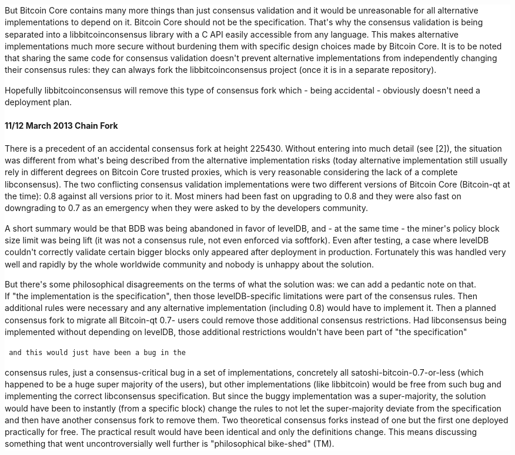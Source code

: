 But Bitcoin Core contains many more things than just consensus
validation and it would be unreasonable for all alternative
implementations to depend on it. Bitcoin Core should not be the
specification. That's why the consensus validation is being separated
into a libbitcoinconsensus library with a C API easily accessible from
any language. This makes alternative implementations much more secure
without burdening them with specific design choices made by Bitcoin
Core. It is to be noted that sharing the same code for consensus
validation doesn't prevent alternative implementations from
independently changing their consensus rules: they can always fork
the libbitcoinconsensus project (once it is in a separate repository). 

Hopefully libbitcoinconsensus will remove this type of consensus fork
which - being accidental - obviously doesn't need a deployment plan.

<h4>11/12 March 2013 Chain Fork</h4>


There is a precedent of an accidental consensus fork at height 225430. 
Without entering into much detail (see [2]), the situation was different from
what's being described from the alternative implementation risks (today alternative implementation
still usually rely in different degrees on Bitcoin Core trusted proxies, which
is very reasonable considering the lack of a complete libconsensus).
The two conflicting consensus validation implementations were two
different versions of Bitcoin Core (Bitcoin-qt at the time): 0.8
against all versions prior to it. Most miners had been fast on
upgrading to 0.8 and they were also fast on downgrading to 0.7 as an
emergency when they were asked to by the developers community.

A short summary would be that BDB was being
abandoned in favor of levelDB, and - at the same time - the miner's
policy block size limit was being lift (it was not a consensus rule,
not even enforced via softfork). Even after testing, a case where
levelDB couldn't correctly validate certain bigger blocks only appeared after
deployment in production. Fortunately this was handled very well and
rapidly by the whole worldwide community and nobody is unhappy about
the solution.

But there's some philosophical disagreements on the terms of what the
solution was: we can add a pedantic note on that.   
If "the implementation is the specification", then those
levelDB-specific limitations were part of the consensus rules.
Then additional rules were necessary and any alternative
implementation (including 0.8) would have to implement it. Then a
planned consensus fork to migrate all Bitcoin-qt 0.7- users could
remove those additional consensus restrictions.
Had libconsensus being implemented without depending on levelDB,
those additional restrictions wouldn't have been part of "the specification"
```
 and this would just have been a bug in the
```
consensus rules, just a consensus-critical bug in a set of
implementations, concretely all satoshi-bitcoin-0.7-or-less (which
happened to be a huge super majority of the users), but other
implementations (like libbitcoin) would be free from such bug and
implementing the correct libconsensus specification. But since the
buggy implementation was a super-majority, the solution would have
been to instantly (from a specific block) change the rules to not let
the super-majority deviate from the specification and then have
another consensus fork to remove them. Two theoretical consensus forks
instead of one but the first one deployed practically for free. The
practical result would have been identical and only the definitions
change. This means discussing something that went uncontroversially
well further is "philosophical bike-shed" (TM).  
